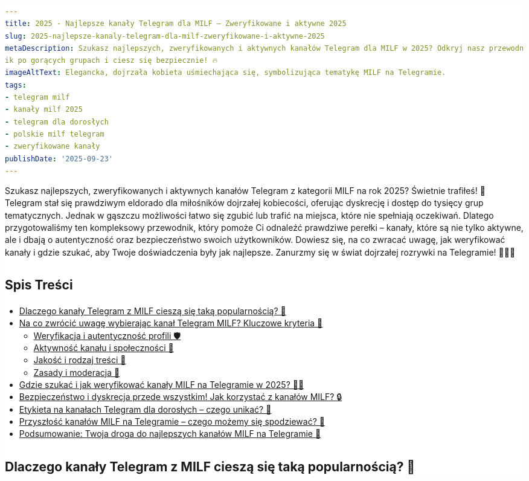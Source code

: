 ```yaml
---
title: 2025 - Najlepsze kanały Telegram dla MILF – Zweryfikowane i aktywne 2025
slug: 2025-najlepsze-kanaly-telegram-dla-milf-zweryfikowane-i-aktywne-2025
metaDescription: Szukasz najlepszych, zweryfikowanych i aktywnych kanałów Telegram dla MILF w 2025? Odkryj nasz przewodnik po gorących grupach i ciesz się bezpiecznie! 🔥
imageAltText: Elegancka, dojrzała kobieta uśmiechająca się, symbolizująca tematykę MILF na Telegramie.
tags:
- telegram milf
- kanały milf 2025
- telegram dla dorosłych
- polskie milf telegram
- zweryfikowane kanały
publishDate: '2025-09-23'
---
```


Szukasz najlepszych, zweryfikowanych i aktywnych kanałów Telegram z kategorii MILF na rok 2025? Świetnie trafiłeś! 🥳 Telegram stał się prawdziwym eldorado dla miłośników dojrzałej kobiecości, oferując dyskrecję i dostęp do tysięcy grup tematycznych. Jednak w gąszczu możliwości łatwo się zgubić lub trafić na miejsca, które nie spełniają oczekiwań. Dlatego przygotowaliśmy ten kompleksowy przewodnik, który pomoże Ci odnaleźć prawdziwe perełki – kanały, które są nie tylko aktywne, ale i dbają o autentyczność oraz bezpieczeństwo swoich użytkowników. Dowiesz się, na co zwracać uwagę, jak weryfikować kanały i gdzie szukać, aby Twoje doświadczenia były jak najlepsze. Zanurzmy się w świat dojrzałej rozrywki na Telegramie! 🕵️‍♀️✨

## Spis Treści
- [Dlaczego kanały Telegram z MILF cieszą się taką popularnością? 🤔](#dlaczego-kanaly-telegram-z-milf-ciesza-sie-taka-popularnoscia-)
- [Na co zwrócić uwagę wybierając kanał Telegram MILF? Kluczowe kryteria 🧐](#na-co-zwrocic-uwage-wybierajac-kanal-telegram-milf-kluczowe-kryteria-)
    - [Weryfikacja i autentyczność profili 🛡️](#weryfikacja-i-autentycznosc-profili-%f0%9f%9b%a1%ef%b8%8f)
    - [Aktywność kanału i społeczności 💬](#aktywnosc-kanalu-i-spolecznosci-%f0%9f%92%ac)
    - [Jakość i rodzaj treści 🔞](#jakosc-i-rodzaj-tresci-%f0%9f%94%9e)
    - [Zasady i moderacja 📜](#zasady-i-moderacja-%f0%9f%97%92%ef%b8%8f)
- [Gdzie szukać i jak weryfikować kanały MILF na Telegramie w 2025? 🕵️‍♀️](#gdzie-szukac-i-jak-weryfikowac-kanaly-milf-na-telegramie-w-2025-%f0%9f%9侦%ef%b8%8f%e2%80%8d%e2%99%80%ef%b8%8f)
- [Bezpieczeństwo i dyskrecja przede wszystkim! Jak korzystać z kanałów MILF? 🔒](#bezpieczenstwo-i-dyskrecja-przede-wszystkim-jak-korzystac-z-kanalow-milf-%f0%9f%94%92)
- [Etykieta na kanałach Telegram dla dorosłych – czego unikać? 🤫](#etykieta-na-kanalach-telegram-dla-doroslych--czego-unikac-%f0%9f%a4%ab)
- [Przyszłość kanałów MILF na Telegramie – czego możemy się spodziewać? 🔮](#przyszlosc-kanalow-milf-na-telegramie--czego-mozemy-sie-spodziewac-%f0%9f%🔮)
- [Podsumowanie: Twoja droga do najlepszych kanałów MILF na Telegramie 🌟](#podsumowanie-twoja-droga-do-najlepszych-kanalow-milf-na-telegramie-%f0%9f%8c%9f)

## Dlaczego kanały Telegram z MILF cieszą się taką popularnością? 🤔
